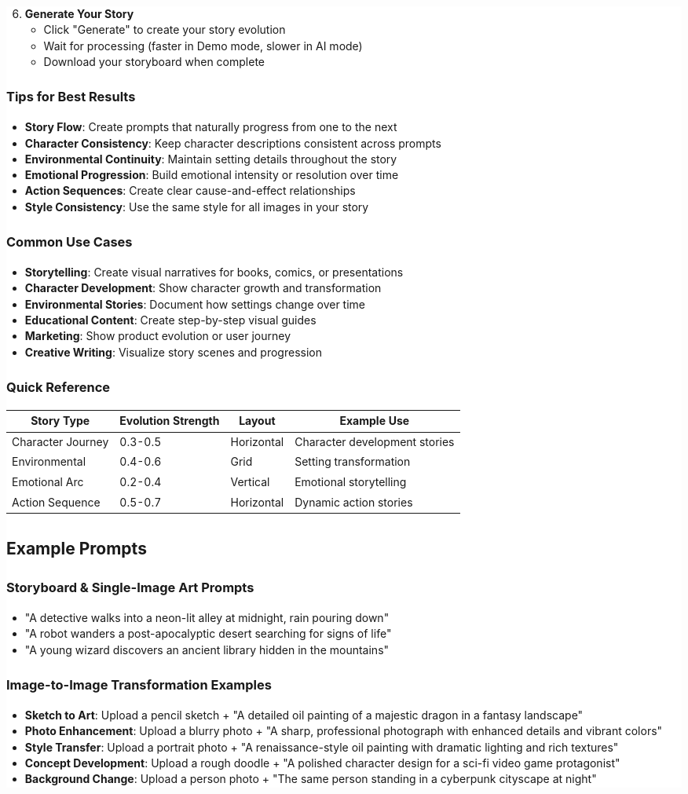 6. **Generate Your Story**
   - Click "Generate" to create your story evolution
   - Wait for processing (faster in Demo mode, slower in AI mode)
   - Download your storyboard when complete

### Tips for Best Results

- **Story Flow**: Create prompts that naturally progress from one to the next
- **Character Consistency**: Keep character descriptions consistent across prompts
- **Environmental Continuity**: Maintain setting details throughout the story
- **Emotional Progression**: Build emotional intensity or resolution over time
- **Action Sequences**: Create clear cause-and-effect relationships
- **Style Consistency**: Use the same style for all images in your story

### Common Use Cases

- **Storytelling**: Create visual narratives for books, comics, or presentations
- **Character Development**: Show character growth and transformation
- **Environmental Stories**: Document how settings change over time
- **Educational Content**: Create step-by-step visual guides
- **Marketing**: Show product evolution or user journey
- **Creative Writing**: Visualize story scenes and progression

### Quick Reference

| Story Type | Evolution Strength | Layout | Example Use |
|------------|-------------------|--------|-------------|
| Character Journey | 0.3-0.5 | Horizontal | Character development stories |
| Environmental | 0.4-0.6 | Grid | Setting transformation |
| Emotional Arc | 0.2-0.4 | Vertical | Emotional storytelling |
| Action Sequence | 0.5-0.7 | Horizontal | Dynamic action stories |

## Example Prompts

### Storyboard & Single-Image Art Prompts
- "A detective walks into a neon-lit alley at midnight, rain pouring down"
- "A robot wanders a post-apocalyptic desert searching for signs of life"
- "A young wizard discovers an ancient library hidden in the mountains"

### Image-to-Image Transformation Examples
- **Sketch to Art**: Upload a pencil sketch + "A detailed oil painting of a majestic dragon in a fantasy landscape"
- **Photo Enhancement**: Upload a blurry photo + "A sharp, professional photograph with enhanced details and vibrant colors"
- **Style Transfer**: Upload a portrait photo + "A renaissance-style oil painting with dramatic lighting and rich textures"
- **Concept Development**: Upload a rough doodle + "A polished character design for a sci-fi video game protagonist"
- **Background Change**: Upload a person photo + "The same person standing in a cyberpunk cityscape at night"
